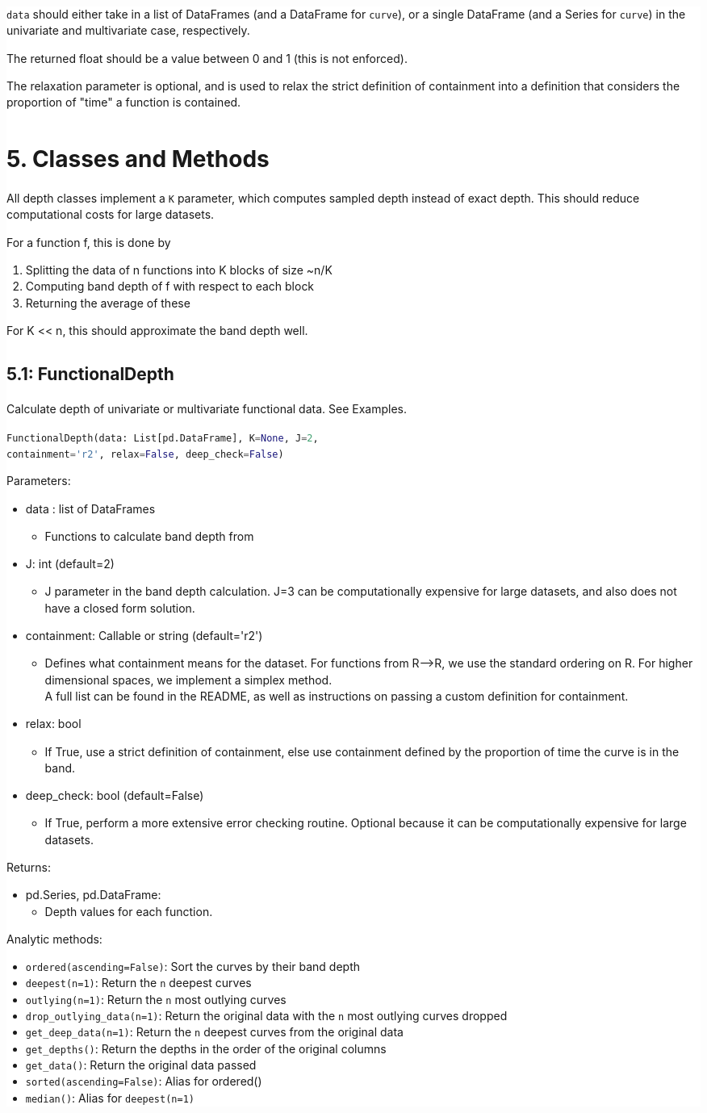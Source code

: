 `data` should either take in a list of DataFrames (and a DataFrame for `curve`), or a single DataFrame (and a Series for `curve`) in the univariate and multivariate case, respectively. 

The returned float should be a value between 0 and 1 (this is not enforced). 

The relaxation parameter is optional, and is used to relax the strict definition of containment into a definition that considers the proportion of "time" a function is contained.

# 5. Classes and Methods
All depth classes implement a `K` parameter, which computes sampled depth instead of exact depth. This should reduce computational costs for large datasets. 

For a function f, this is done by
1. Splitting the data of n functions into K blocks of size ~n/K
2. Computing band depth of f with respect to each block
3. Returning the average of these

For K << n, this should approximate the band depth well. 

## 5.1: FunctionalDepth

Calculate depth of univariate or multivariate functional data. See Examples.

```Python
FunctionalDepth(data: List[pd.DataFrame], K=None, J=2, 
containment='r2', relax=False, deep_check=False)
```

Parameters:  
* data : list of DataFrames 
   * Functions to calculate band depth from  

* J: int (default=2) 
   * J parameter in the band depth calculation. J=3 can be   computationally expensive for large datasets, and also does not have a closed form solution.   
* containment: Callable or string (default='r2')  
   * Defines what containment means for the dataset. For functions from R-->R, we use the standard ordering on R. For higher dimensional spaces, we implement a simplex method.   
   A full list can be found in the README, as well as instructions on passing a custom definition for containment.     
* relax: bool  
   * If True, use a strict definition of containment, else use containment defined by the proportion of time the curve is in the band. 
* deep_check: bool (default=False)
   * If True, perform a more extensive error checking routine. Optional because it can be computationally expensive for large datasets. 

Returns:
   * pd.Series, pd.DataFrame: 
      * Depth values for each function.


Analytic methods:
- `ordered(ascending=False)`: Sort the curves by their band depth 
- `deepest(n=1)`: Return the `n` deepest curves
- `outlying(n=1)`: Return the `n` most outlying curves
- `drop_outlying_data(n=1)`: Return the original data with the `n` most outlying curves dropped
- `get_deep_data(n=1)`: Return the `n` deepest curves from the original data
- `get_depths()`: Return the depths in the order of the original columns
- `get_data()`: Return the original data passed 
- `sorted(ascending=False)`: Alias for ordered()
- `median()`: Alias for `deepest(n=1)`

